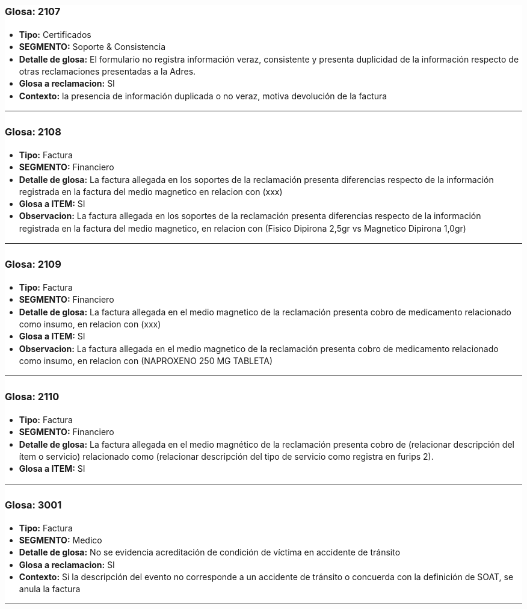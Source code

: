 ### Glosa: 2107
- **Tipo:** Certificados
- **SEGMENTO:** Soporte & Consistencia
- **Detalle de glosa:** El formulario no registra información veraz, consistente y presenta duplicidad de la información respecto de otras reclamaciones presentadas a la Adres.
- **Glosa a reclamacion:** SI
- **Contexto:** la presencia de información duplicada o no veraz, motiva devolución de la factura

---

### Glosa: 2108
- **Tipo:** Factura
- **SEGMENTO:** Financiero
- **Detalle de glosa:** La factura allegada en los soportes de la reclamación presenta diferencias respecto de la información registrada en la factura del medio magnetico en relacion con (xxx)
- **Glosa a ITEM:** SI
- **Observacion:** La factura allegada en los soportes de la reclamación presenta diferencias respecto de la información registrada en la factura del medio magnetico, en relacion con (Fisico Dipirona 2,5gr vs Magnetico Dipirona 1,0gr)

---

### Glosa: 2109
- **Tipo:** Factura
- **SEGMENTO:** Financiero
- **Detalle de glosa:** La factura allegada en el medio magnetico de la reclamación presenta cobro de medicamento relacionado como insumo, en relacion con (xxx)
- **Glosa a ITEM:** SI
- **Observacion:** La factura allegada en el medio magnetico de la reclamación presenta cobro de medicamento relacionado como insumo, en relacion con (NAPROXENO 250 MG TABLETA)

---

### Glosa: 2110
- **Tipo:** Factura
- **SEGMENTO:** Financiero
- **Detalle de glosa:** La factura allegada en el medio magnético de la reclamación presenta cobro de (relacionar descripción del ítem o servicio) relacionado como (relacionar descripción del tipo de servicio como registra en furips 2).
- **Glosa a ITEM:** SI

---

### Glosa: 3001
- **Tipo:** Factura
- **SEGMENTO:** Medico
- **Detalle de glosa:** No se evidencia acreditación de condición de víctima en accidente de tránsito
- **Glosa a reclamacion:** SI
- **Contexto:** Si la descripción del evento no corresponde a un accidente de tránsito o concuerda con la definición de SOAT, se anula la factura

---